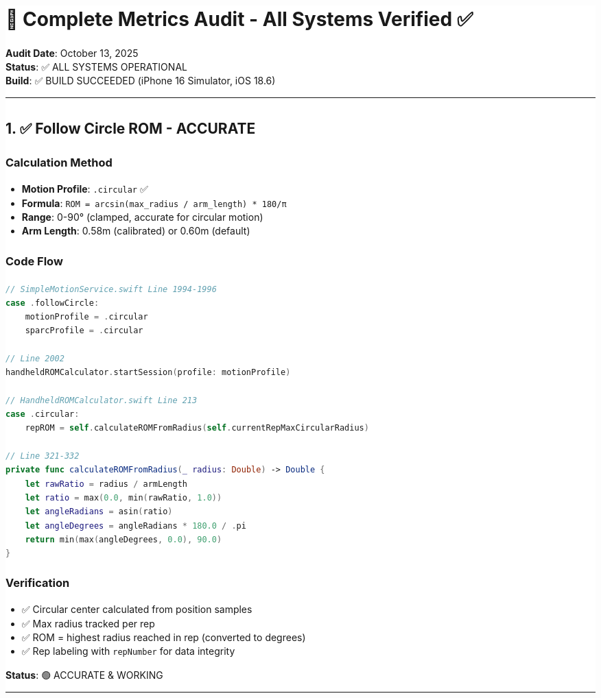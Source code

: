 # 🎯 Complete Metrics Audit - All Systems Verified ✅

**Audit Date**: October 13, 2025  
**Status**: ✅ ALL SYSTEMS OPERATIONAL  
**Build**: ✅ BUILD SUCCEEDED (iPhone 16 Simulator, iOS 18.6)

---

## 1. ✅ Follow Circle ROM - ACCURATE

### Calculation Method
- **Motion Profile**: `.circular` ✅
- **Formula**: `ROM = arcsin(max_radius / arm_length) * 180/π`
- **Range**: 0-90° (clamped, accurate for circular motion)
- **Arm Length**: 0.58m (calibrated) or 0.60m (default)

### Code Flow
```swift
// SimpleMotionService.swift Line 1994-1996
case .followCircle:
    motionProfile = .circular
    sparcProfile = .circular

// Line 2002
handheldROMCalculator.startSession(profile: motionProfile)

// HandheldROMCalculator.swift Line 213
case .circular:
    repROM = self.calculateROMFromRadius(self.currentRepMaxCircularRadius)

// Line 321-332
private func calculateROMFromRadius(_ radius: Double) -> Double {
    let rawRatio = radius / armLength
    let ratio = max(0.0, min(rawRatio, 1.0))
    let angleRadians = asin(ratio)
    let angleDegrees = angleRadians * 180.0 / .pi
    return min(max(angleDegrees, 0.0), 90.0)
}
```

### Verification
- ✅ Circular center calculated from position samples
- ✅ Max radius tracked per rep
- ✅ ROM = highest radius reached in rep (converted to degrees)
- ✅ Rep labeling with `repNumber` for data integrity

**Status**: 🟢 ACCURATE & WORKING

---
